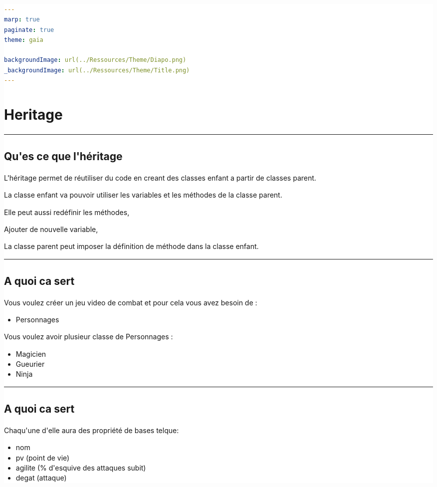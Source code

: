 ```yaml
---
marp: true
paginate: true
theme: gaia

backgroundImage: url(../Ressources/Theme/Diapo.png)
_backgroundImage: url(../Ressources/Theme/Title.png)
---
```


<link href="../Ressources/Theme/CSS/theme.css" rel="stylesheet">












# Heritage


---

## Qu'es ce que l'héritage

L'héritage permet de réutiliser du code en creant des classes enfant a partir de classes parent.

La classe enfant va pouvoir utiliser les variables et les méthodes de la classe parent.

Elle peut aussi redéfinir les méthodes,

Ajouter de nouvelle variable,

La classe parent peut imposer la définition de méthode dans la classe enfant.

---

## A quoi ca sert

Vous voulez créer un jeu video de combat et pour cela vous avez besoin de : 
- Personnages

Vous voulez avoir plusieur classe de Personnages :
- Magicien
- Gueurier
- Ninja

---

## A quoi ca sert

Chaqu'une d'elle aura des propriété de bases telque: 
- nom
- pv (point de vie)
- agilite (% d'esquive des attaques subit)
- degat (attaque)
